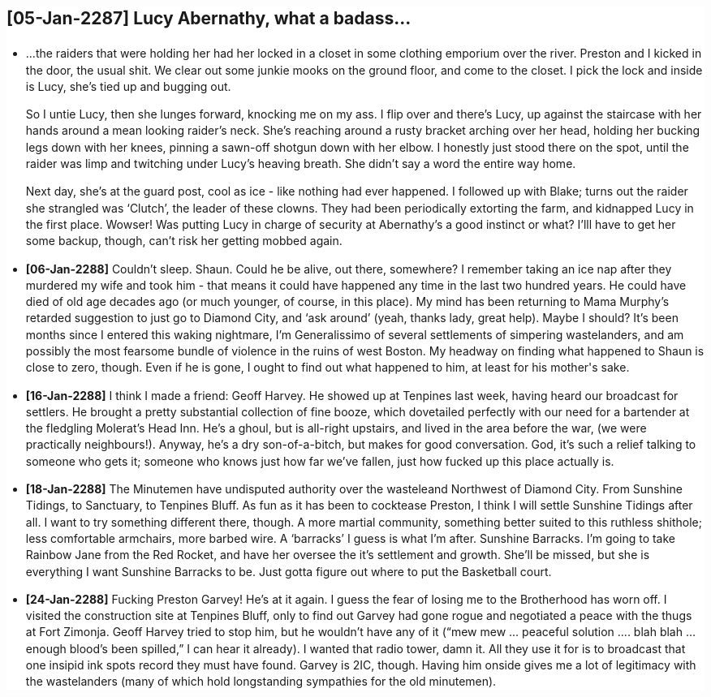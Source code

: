 ## [05-Jan-2287] Lucy Abernathy, what a badass...

* ...the raiders that were holding her had her locked in a closet in some clothing emporium over the river. Preston and I kicked in the door, the usual shit. We clear out some junkie mooks on the ground floor, and come to the closet. I pick the lock and inside is Lucy, she’s tied up and bugging out. 

    So I untie Lucy,  then she lunges forward, knocking me on my ass. I flip over and there’s Lucy, up against the staircase with her hands around a mean looking raider’s neck. She’s reaching around a rusty bracket arching over her head, holding her bucking legs down with her knees, pinning a sawn-off shotgun down with her elbow. I honestly just stood there on the spot, until the raider was limp and twitching under Lucy’s heaving breath. She didn’t say a word the entire way home. 

    Next day, she’s at the guard post, cool as ice - like nothing had ever happened. I followed up with Blake; turns out the raider she strangled  was ‘Clutch’, the leader of these clowns. They had been periodically extorting the farm, and kidnapped Lucy in the first place. Wowser! Was putting Lucy in charge of security at Abernathy’s a good instinct or what? I’lll have to get her some backup, though, can’t risk her getting mobbed again.

* __[06-Jan-2288]__ Couldn’t sleep. Shaun. Could he be alive, out there, somewhere? I remember taking an ice nap after they murdered my wife and took him - that means it could have happened any time in the last two hundred years. He could have died of old age decades ago (or much younger, of course, in this place). My mind has been returning to Mama Murphy’s retarded suggestion to just go to Diamond City, and ‘ask around’ (yeah, thanks lady, great help). Maybe I should? It’s been months since I entered this waking nightmare, I’m Generalissimo of several settlements of simpering wastelanders, and am possibly the most fearsome bundle of violence in the ruins of west Boston. My headway on finding what happened to Shaun is close to zero, though. Even if he is gone, I ought to find out what happened to him, at least for his mother's sake. 

* __[16-Jan-2288]__ I think I made a friend: Geoff Harvey. He showed up at Tenpines last week, having heard our broadcast for settlers. He brought a pretty substantial collection of fine booze, which dovetailed perfectly with our need for a bartender at the fledgling Molerat’s Head Inn. He’s a ghoul, but is all-right upstairs, and lived in the area before the war, (we were practically neighbours!). Anyway, he’s a dry son-of-a-bitch, but makes for good conversation. God, it’s such a relief talking to someone who gets it; someone who knows just how far we’ve fallen, just how fucked up this place actually is. 

* __[18-Jan-2288]__ The Minutemen have undisputed authority over the wasteleand Northwest of Diamond City. From Sunshine Tidings, to Sanctuary, to Tenpines Bluff. As fun as it has been to cocktease Preston, I think I will settle Sunshine Tidings after all. I want to try something different there, though. A more martial community, something better suited to this ruthless shithole; less comfortable armchairs, more barbed wire. A ‘barracks’ I guess is what I’m after. Sunshine Barracks. I’m going to take Rainbow Jane from the Red Rocket, and have her oversee the it’s settlement and growth. She’ll be missed, but she is everything I want Sunshine Barracks to be. Just gotta figure out where to put the Basketball court.

* __[24-Jan-2288]__ Fucking Preston Garvey! He’s at it again. I guess the fear of losing me to the Brotherhood has worn off. I visited the construction site at Tenpines Bluff, only to find out Garvey had gone rogue and negotiated a peace with the thugs at Fort Zimonja. Geoff Harvey tried to stop him, but he wouldn’t have any of it (“mew mew ... peaceful solution .... blah blah … enough blood’s been spilled,” I can hear it already). I wanted that radio tower, damn it. All they use it for is to broadcast that one insipid ink spots record they must have found. Garvey is 2IC, though. Having him onside gives me a lot of legitimacy with the wastelanders (many of which hold longstanding sympathies for the old minutemen).
 